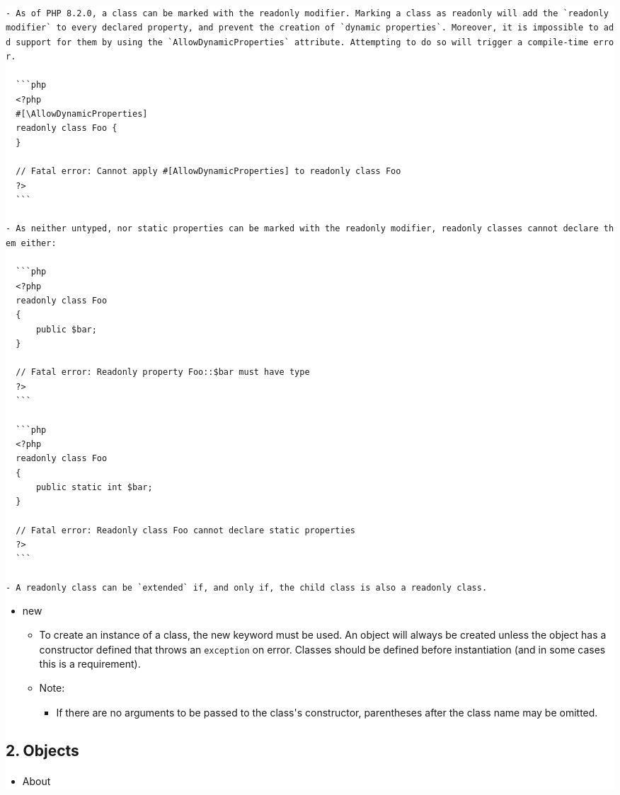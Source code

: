     - As of PHP 8.2.0, a class can be marked with the readonly modifier. Marking a class as readonly will add the `readonly modifier` to every declared property, and prevent the creation of `dynamic properties`. Moreover, it is impossible to add support for them by using the `AllowDynamicProperties` attribute. Attempting to do so will trigger a compile-time error.

      ```php
      <?php
      #[\AllowDynamicProperties]
      readonly class Foo {
      }

      // Fatal error: Cannot apply #[AllowDynamicProperties] to readonly class Foo
      ?>
      ```

    - As neither untyped, nor static properties can be marked with the readonly modifier, readonly classes cannot declare them either:

      ```php
      <?php
      readonly class Foo
      {
          public $bar;
      }

      // Fatal error: Readonly property Foo::$bar must have type
      ?>
      ```

      ```php
      <?php
      readonly class Foo
      {
          public static int $bar;
      }

      // Fatal error: Readonly class Foo cannot declare static properties
      ?>
      ```

    - A readonly class can be `extended` if, and only if, the child class is also a readonly class.

  - new

    - To create an instance of a class, the new keyword must be used. An object will always be created unless the object has a constructor defined that throws an `exception` on error. Classes should be defined before instantiation (and in some cases this is a requirement).

    - Note:

      - If there are no arguments to be passed to the class's constructor, parentheses after the class name may be omitted.

## 2. Objects

- About
